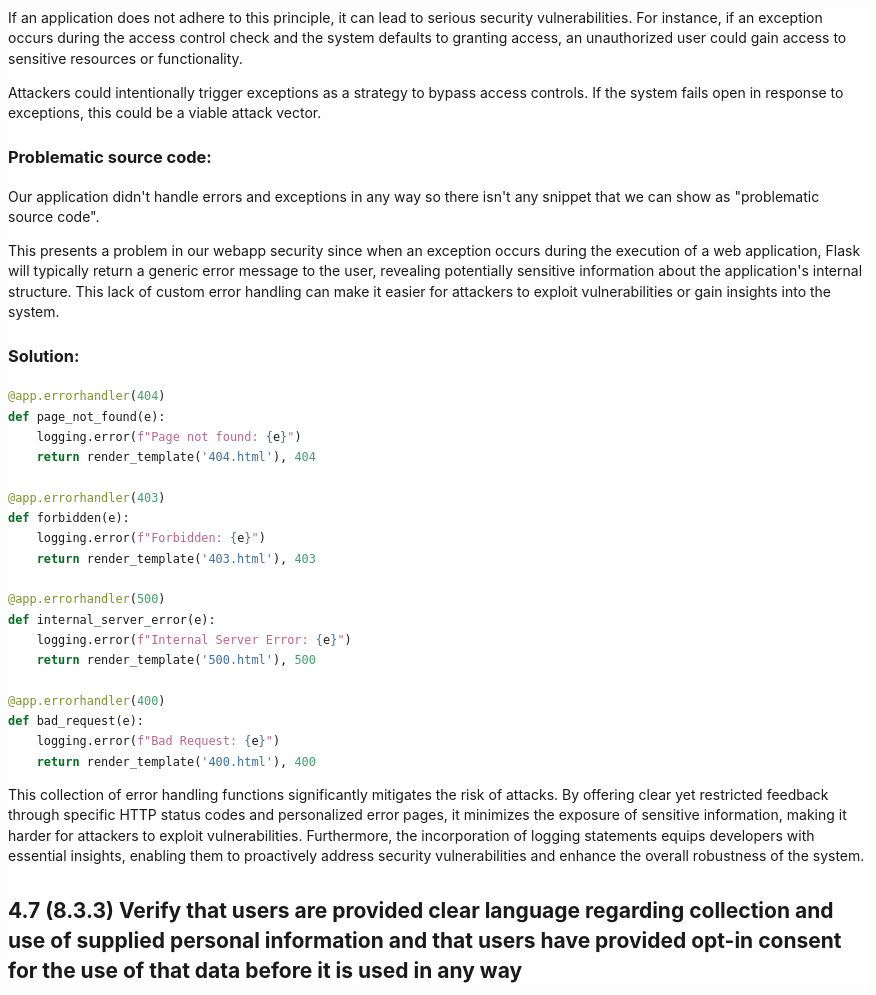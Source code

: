 If an application does not adhere to this principle, it can lead to serious security vulnerabilities. For instance, if an exception occurs during the access control check and the system defaults to granting access, an unauthorized user could gain access to sensitive resources or functionality.

Attackers could intentionally trigger exceptions as a strategy to bypass access controls. If the system fails open in response to exceptions, this could be a viable attack vector.

### Problematic source code:

Our application didn't handle errors and exceptions in any way so there isn't any snippet that we can show as "problematic source code".

This presents a problem in our webapp security since when an exception occurs during the execution of a web application, Flask will typically return a generic error message to the user, revealing potentially sensitive information about the application's internal structure. This lack of custom error handling can make it easier for attackers to exploit vulnerabilities or gain insights into the system.

### Solution:

```python
@app.errorhandler(404)
def page_not_found(e):
	logging.error(f"Page not found: {e}")
	return render_template('404.html'), 404

@app.errorhandler(403)
def forbidden(e):
	logging.error(f"Forbidden: {e}")
	return render_template('403.html'), 403

@app.errorhandler(500)
def internal_server_error(e):
    logging.error(f"Internal Server Error: {e}")
    return render_template('500.html'), 500

@app.errorhandler(400)
def bad_request(e):
    logging.error(f"Bad Request: {e}")
    return render_template('400.html'), 400
```

This collection of error handling functions significantly mitigates the risk of attacks. By offering clear yet restricted feedback through specific HTTP status codes and personalized error pages, it minimizes the exposure of sensitive information, making it harder for attackers to exploit vulnerabilities. Furthermore, the incorporation of logging statements equips developers with essential insights, enabling them to proactively address security vulnerabilities and enhance the overall robustness of the system.

## 4.7 (8.3.3) Verify that users are provided clear language regarding collection and use of supplied personal information and that users have provided opt-in consent for the use of that data before it is used in any way
